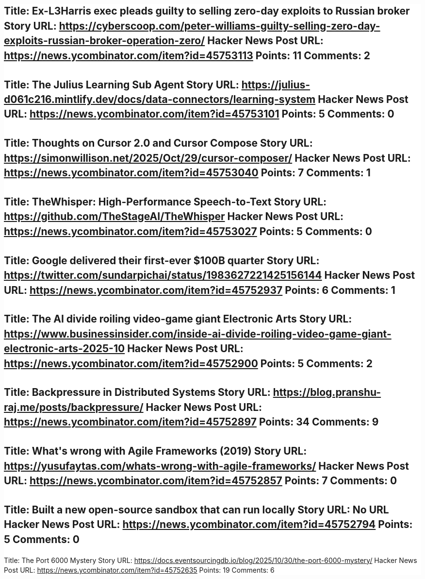 Title: Ex-L3Harris exec pleads guilty to selling zero-day exploits to Russian broker
Story URL: https://cyberscoop.com/peter-williams-guilty-selling-zero-day-exploits-russian-broker-operation-zero/
Hacker News Post URL: https://news.ycombinator.com/item?id=45753113
Points: 11
Comments: 2
----------------------------------------
Title: The Julius Learning Sub Agent
Story URL: https://julius-d061c216.mintlify.dev/docs/data-connectors/learning-system
Hacker News Post URL: https://news.ycombinator.com/item?id=45753101
Points: 5
Comments: 0
----------------------------------------
Title: Thoughts on Cursor 2.0 and Cursor Compose
Story URL: https://simonwillison.net/2025/Oct/29/cursor-composer/
Hacker News Post URL: https://news.ycombinator.com/item?id=45753040
Points: 7
Comments: 1
----------------------------------------
Title: TheWhisper: High-Performance Speech-to-Text
Story URL: https://github.com/TheStageAI/TheWhisper
Hacker News Post URL: https://news.ycombinator.com/item?id=45753027
Points: 5
Comments: 0
----------------------------------------
Title: Google delivered their first-ever $100B quarter
Story URL: https://twitter.com/sundarpichai/status/1983627221425156144
Hacker News Post URL: https://news.ycombinator.com/item?id=45752937
Points: 6
Comments: 1
----------------------------------------
Title: The AI divide roiling video-game giant Electronic Arts
Story URL: https://www.businessinsider.com/inside-ai-divide-roiling-video-game-giant-electronic-arts-2025-10
Hacker News Post URL: https://news.ycombinator.com/item?id=45752900
Points: 5
Comments: 2
----------------------------------------
Title: Backpressure in Distributed Systems
Story URL: https://blog.pranshu-raj.me/posts/backpressure/
Hacker News Post URL: https://news.ycombinator.com/item?id=45752897
Points: 34
Comments: 9
----------------------------------------
Title: What's wrong with Agile Frameworks (2019)
Story URL: https://yusufaytas.com/whats-wrong-with-agile-frameworks/
Hacker News Post URL: https://news.ycombinator.com/item?id=45752857
Points: 7
Comments: 0
----------------------------------------
Title: Built a new open-source sandbox that can run locally
Story URL: No URL
Hacker News Post URL: https://news.ycombinator.com/item?id=45752794
Points: 5
Comments: 0
----------------------------------------
Title: The Port 6000 Mystery
Story URL: https://docs.eventsourcingdb.io/blog/2025/10/30/the-port-6000-mystery/
Hacker News Post URL: https://news.ycombinator.com/item?id=45752635
Points: 19
Comments: 6